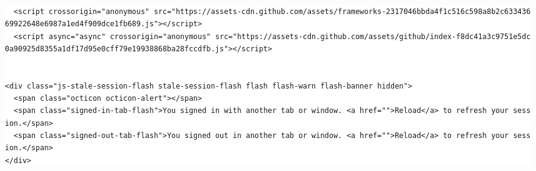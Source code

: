 
      <script crossorigin="anonymous" src="https://assets-cdn.github.com/assets/frameworks-2317046bbda4f1c516c598a8b2c63343669922648e6987a1ed4f909dce1fb689.js"></script>
      <script async="async" crossorigin="anonymous" src="https://assets-cdn.github.com/assets/github/index-f8dc41a3c9751e5dc0a90925d8355a1df17d95e0cff79e19938868ba28fccdfb.js"></script>
      
      
    <div class="js-stale-session-flash stale-session-flash flash flash-warn flash-banner hidden">
      <span class="octicon octicon-alert"></span>
      <span class="signed-in-tab-flash">You signed in with another tab or window. <a href="">Reload</a> to refresh your session.</span>
      <span class="signed-out-tab-flash">You signed out in another tab or window. <a href="">Reload</a> to refresh your session.</span>
    </div>
  </body>
</html>

